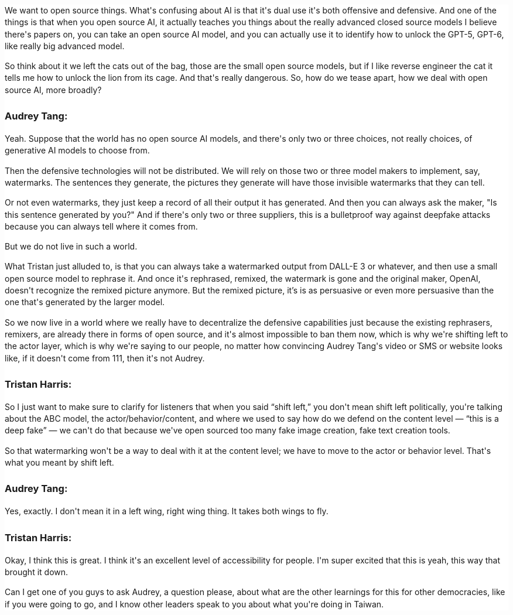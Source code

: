 We want to open source things. What's confusing about AI is that it's dual use it's both offensive and defensive. And one of the things is that when you open source AI, it actually teaches you things about the really advanced closed source models I believe there's papers on, you can take an open source AI model, and you can actually use it to identify how to unlock the GPT-5, GPT-6, like really big advanced model.

So think about it we left the cats out of the bag, those are the small open source models, but if I like reverse engineer the cat it tells me how to unlock the lion from its cage. And that's really dangerous. So, how do we tease apart, how we deal with open source AI, more broadly?

### Audrey Tang:
Yeah. Suppose that the world has no open source AI models, and there's only two or three choices, not really choices, of generative AI models to choose from.

Then the defensive technologies will not be distributed. We will rely on those two or three model makers to implement, say, watermarks. The sentences they generate, the pictures they generate will have those invisible watermarks that they can tell.

Or not even watermarks, they just keep a record of all their output it has generated. And then you can always ask the maker, "Is this sentence generated by you?" And if there's only two or three suppliers, this is a bulletproof way against deepfake attacks because you can always tell where it comes from.

But we do not live in such a world.

What Tristan just alluded to, is that you can always take a watermarked output from DALL-E 3 or whatever, and then use a small open source model to rephrase it. And once it's rephrased, remixed, the watermark is gone and the original maker, OpenAI, doesn't recognize the remixed picture anymore. But the remixed picture, it’s is as persuasive or even more persuasive than the one that's generated by the larger model. 

So we now live in a world where we really have to decentralize the defensive capabilities just because the existing rephrasers, remixers, are already there in forms of open source, and it's almost impossible to ban them now, which is why we're shifting left to the actor layer, which is why we're saying to our people, no matter how convincing Audrey Tang's video or SMS or website looks like, if it doesn't come from 111, then it's not Audrey.

### Tristan Harris:
So I just want to make sure to clarify for listeners that when you said “shift left,” you don't mean shift left politically, you're talking about the ABC model, the actor/behavior/content, and where we used to say how do we defend on the content level — “this is a deep fake” — we can't do that because we've open sourced too many fake image creation, fake text creation tools. 

So that watermarking won't be a way to deal with it at the content level; we have to move to the actor or behavior level. That's what you meant by shift left.

### Audrey Tang:
Yes, exactly. I don't mean it in a left wing, right wing thing. It takes both wings to fly.

### Tristan Harris:
Okay, I think this is great. I think it's an excellent level of accessibility for people. I'm super excited that this is yeah, this way that brought it down.

Can I get one of you guys to ask Audrey, a question please, about what are the other learnings for this for other democracies, like if you were going to go, and I know other leaders speak to you about what you're doing in Taiwan.

